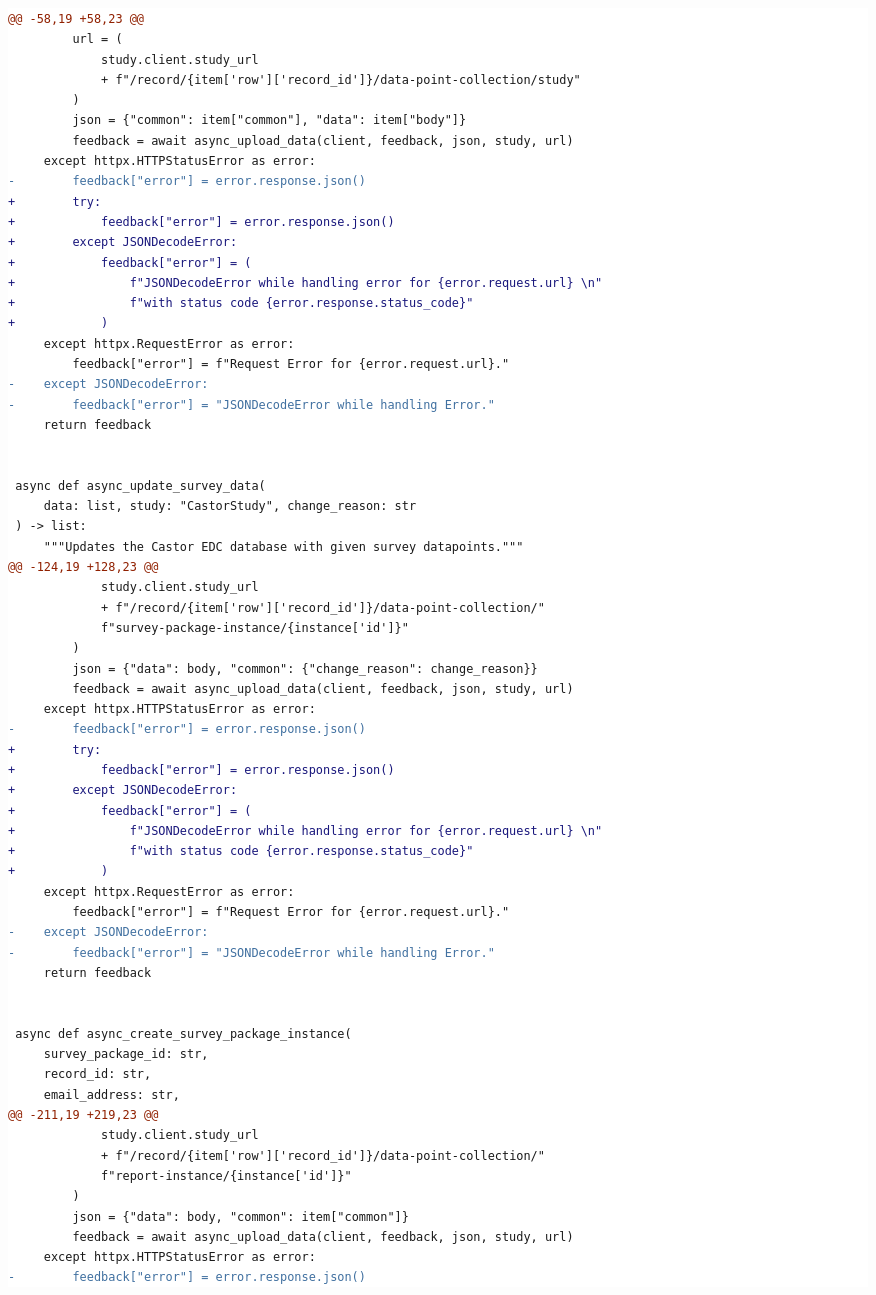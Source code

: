 ```diff
@@ -58,19 +58,23 @@
         url = (
             study.client.study_url
             + f"/record/{item['row']['record_id']}/data-point-collection/study"
         )
         json = {"common": item["common"], "data": item["body"]}
         feedback = await async_upload_data(client, feedback, json, study, url)
     except httpx.HTTPStatusError as error:
-        feedback["error"] = error.response.json()
+        try:
+            feedback["error"] = error.response.json()
+        except JSONDecodeError:
+            feedback["error"] = (
+                f"JSONDecodeError while handling error for {error.request.url} \n"
+                f"with status code {error.response.status_code}"
+            )
     except httpx.RequestError as error:
         feedback["error"] = f"Request Error for {error.request.url}."
-    except JSONDecodeError:
-        feedback["error"] = "JSONDecodeError while handling Error."
     return feedback
 
 
 async def async_update_survey_data(
     data: list, study: "CastorStudy", change_reason: str
 ) -> list:
     """Updates the Castor EDC database with given survey datapoints."""
@@ -124,19 +128,23 @@
             study.client.study_url
             + f"/record/{item['row']['record_id']}/data-point-collection/"
             f"survey-package-instance/{instance['id']}"
         )
         json = {"data": body, "common": {"change_reason": change_reason}}
         feedback = await async_upload_data(client, feedback, json, study, url)
     except httpx.HTTPStatusError as error:
-        feedback["error"] = error.response.json()
+        try:
+            feedback["error"] = error.response.json()
+        except JSONDecodeError:
+            feedback["error"] = (
+                f"JSONDecodeError while handling error for {error.request.url} \n"
+                f"with status code {error.response.status_code}"
+            )
     except httpx.RequestError as error:
         feedback["error"] = f"Request Error for {error.request.url}."
-    except JSONDecodeError:
-        feedback["error"] = "JSONDecodeError while handling Error."
     return feedback
 
 
 async def async_create_survey_package_instance(
     survey_package_id: str,
     record_id: str,
     email_address: str,
@@ -211,19 +219,23 @@
             study.client.study_url
             + f"/record/{item['row']['record_id']}/data-point-collection/"
             f"report-instance/{instance['id']}"
         )
         json = {"data": body, "common": item["common"]}
         feedback = await async_upload_data(client, feedback, json, study, url)
     except httpx.HTTPStatusError as error:
-        feedback["error"] = error.response.json()
```